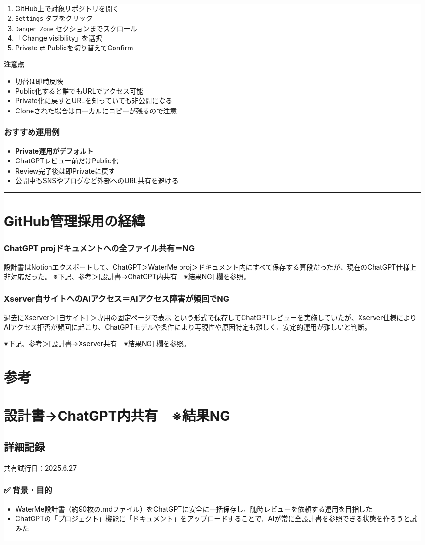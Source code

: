 1. GitHub上で対象リポジトリを開く
2. `Settings` タブをクリック
3. `Danger Zone` セクションまでスクロール
4. 「Change visibility」を選択
5. Private ⇄ Publicを切り替えてConfirm

**注意点**

- 切替は即時反映
- Public化すると誰でもURLでアクセス可能
- Private化に戻すとURLを知っていても非公開になる
- Cloneされた場合はローカルにコピーが残るので注意

### おすすめ運用例

- **Private運用がデフォルト**
- ChatGPTレビュー前だけPublic化
- Review完了後は即Privateに戻す
- 公開中もSNSやブログなど外部へのURL共有を避ける

---

# GitHub管理採用の経緯

### ChatGPT projドキュメントへの全ファイル共有＝NG

設計書はNotionエクスポートして、ChatGPT＞WaterMe proj＞ドキュメント内にすべて保存する算段だったが、現在のChatGPT仕様上非対応だった。
※下記、参考＞[設計書→ChatGPT内共有　※結果NG] 欄を参照。

### Xserver自サイトへのAIアクセス＝AIアクセス障害が頻回でNG

過去にXserver＞[自サイト] ＞専用の固定ページで表示 という形式で保存してChatGPTレビューを実施していたが、Xserver仕様によりAIアクセス拒否が頻回に起こり、ChatGPTモデルや条件により再現性や原因特定も難しく、安定的運用が難しいと判断。

※下記、参考＞[設計書→Xserver共有　※結果NG] 欄を参照。

# 参考

# 設計書→ChatGPT内共有　※結果NG

## 詳細記録

共有試行日：2025.6.27 

### ✅ 背景・目的

- WaterMe設計書（約90枚の.mdファイル）をChatGPTに安全に一括保存し、随時レビューを依頼する運用を目指した
- ChatGPTの「プロジェクト」機能に「ドキュメント」をアップロードすることで、AIが常に全設計書を参照できる状態を作ろうと試みた

---
